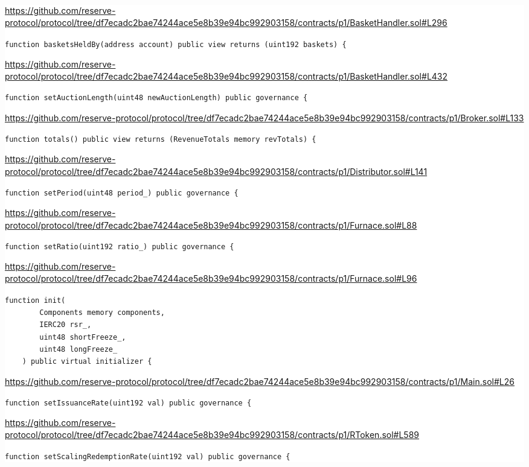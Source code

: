 https://github.com/reserve-protocol/protocol/tree/df7ecadc2bae74244ace5e8b39e94bc992903158/contracts/p1/BasketHandler.sol#L296

```solidity
function basketsHeldBy(address account) public view returns (uint192 baskets) {
```

https://github.com/reserve-protocol/protocol/tree/df7ecadc2bae74244ace5e8b39e94bc992903158/contracts/p1/BasketHandler.sol#L432

```solidity
function setAuctionLength(uint48 newAuctionLength) public governance {
```

https://github.com/reserve-protocol/protocol/tree/df7ecadc2bae74244ace5e8b39e94bc992903158/contracts/p1/Broker.sol#L133

```solidity
function totals() public view returns (RevenueTotals memory revTotals) {
```

https://github.com/reserve-protocol/protocol/tree/df7ecadc2bae74244ace5e8b39e94bc992903158/contracts/p1/Distributor.sol#L141

```solidity
function setPeriod(uint48 period_) public governance {
```

https://github.com/reserve-protocol/protocol/tree/df7ecadc2bae74244ace5e8b39e94bc992903158/contracts/p1/Furnace.sol#L88

```solidity
function setRatio(uint192 ratio_) public governance {
```

https://github.com/reserve-protocol/protocol/tree/df7ecadc2bae74244ace5e8b39e94bc992903158/contracts/p1/Furnace.sol#L96

```solidity
function init(
        Components memory components,
        IERC20 rsr_,
        uint48 shortFreeze_,
        uint48 longFreeze_
    ) public virtual initializer {
```

https://github.com/reserve-protocol/protocol/tree/df7ecadc2bae74244ace5e8b39e94bc992903158/contracts/p1/Main.sol#L26

```solidity
function setIssuanceRate(uint192 val) public governance {
```

https://github.com/reserve-protocol/protocol/tree/df7ecadc2bae74244ace5e8b39e94bc992903158/contracts/p1/RToken.sol#L589

```solidity
function setScalingRedemptionRate(uint192 val) public governance {
```
